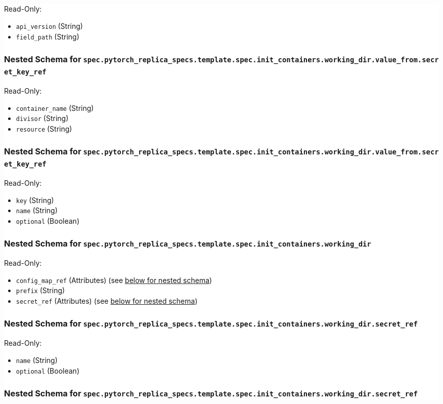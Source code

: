 Read-Only:

- `api_version` (String)
- `field_path` (String)


<a id="nestedatt--spec--pytorch_replica_specs--template--spec--init_containers--working_dir--value_from--resource_field_ref"></a>
### Nested Schema for `spec.pytorch_replica_specs.template.spec.init_containers.working_dir.value_from.secret_key_ref`

Read-Only:

- `container_name` (String)
- `divisor` (String)
- `resource` (String)


<a id="nestedatt--spec--pytorch_replica_specs--template--spec--init_containers--working_dir--value_from--secret_key_ref"></a>
### Nested Schema for `spec.pytorch_replica_specs.template.spec.init_containers.working_dir.value_from.secret_key_ref`

Read-Only:

- `key` (String)
- `name` (String)
- `optional` (Boolean)




<a id="nestedatt--spec--pytorch_replica_specs--template--spec--init_containers--env_from"></a>
### Nested Schema for `spec.pytorch_replica_specs.template.spec.init_containers.working_dir`

Read-Only:

- `config_map_ref` (Attributes) (see [below for nested schema](#nestedatt--spec--pytorch_replica_specs--template--spec--init_containers--working_dir--config_map_ref))
- `prefix` (String)
- `secret_ref` (Attributes) (see [below for nested schema](#nestedatt--spec--pytorch_replica_specs--template--spec--init_containers--working_dir--secret_ref))

<a id="nestedatt--spec--pytorch_replica_specs--template--spec--init_containers--working_dir--config_map_ref"></a>
### Nested Schema for `spec.pytorch_replica_specs.template.spec.init_containers.working_dir.secret_ref`

Read-Only:

- `name` (String)
- `optional` (Boolean)


<a id="nestedatt--spec--pytorch_replica_specs--template--spec--init_containers--working_dir--secret_ref"></a>
### Nested Schema for `spec.pytorch_replica_specs.template.spec.init_containers.working_dir.secret_ref`
